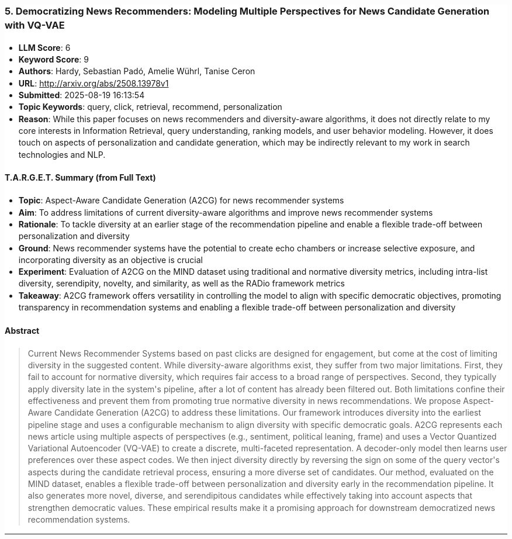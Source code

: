 ### 5. Democratizing News Recommenders: Modeling Multiple Perspectives for News Candidate Generation with VQ-VAE

- **LLM Score**: 6
- **Keyword Score**: 9
- **Authors**: Hardy, Sebastian Padó, Amelie Wührl, Tanise Ceron
- **URL**: <http://arxiv.org/abs/2508.13978v1>
- **Submitted**: 2025-08-19 16:13:54
- **Topic Keywords**: query, click, retrieval, recommend, personalization
- **Reason**: While this paper focuses on news recommenders and diversity-aware algorithms, it does not directly relate to my core interests in Information Retrieval, query understanding, ranking models, and user behavior modeling. However, it does touch on aspects of personalization and candidate generation, which may be indirectly relevant to my work in search technologies and NLP.

#### T.A.R.G.E.T. Summary (from Full Text)
- **Topic**: Aspect-Aware Candidate Generation (A2CG) for news recommender systems
- **Aim**: To address limitations of current diversity-aware algorithms and improve news recommender systems
- **Rationale**: To tackle diversity at an earlier stage of the recommendation pipeline and enable a flexible trade-off between personalization and diversity
- **Ground**: News recommender systems have the potential to create echo chambers or increase selective exposure, and incorporating diversity as an objective is crucial
- **Experiment**: Evaluation of A2CG on the MIND dataset using traditional and normative diversity metrics, including intra-list diversity, serendipity, novelty, and similarity, as well as the RADio framework metrics
- **Takeaway**: A2CG framework offers versatility in controlling the model to align with specific democratic objectives, promoting transparency in recommendation systems and enabling a flexible trade-off between personalization and diversity

#### Abstract
> Current News Recommender Systems based on past clicks are designed for
engagement, but come at the cost of limiting diversity in the suggested
content. While diversity-aware algorithms exist, they suffer from two major
limitations. First, they fail to account for normative diversity, which
requires fair access to a broad range of perspectives. Second, they typically
apply diversity late in the system's pipeline, after a lot of content has
already been filtered out. Both limitations confine their effectiveness and
prevent them from promoting true normative diversity in news recommendations.
  We propose Aspect-Aware Candidate Generation (A2CG) to address these
limitations. Our framework introduces diversity into the earliest pipeline
stage and uses a configurable mechanism to align diversity with specific
democratic goals. A2CG represents each news article using multiple aspects of
perspectives (e.g., sentiment, political leaning, frame) and uses a Vector
Quantized Variational Autoencoder (VQ-VAE) to create a discrete, multi-faceted
representation. A decoder-only model then learns user preferences over these
aspect codes. We then inject diversity directly by reversing the sign on some
of the query vector's aspects during the candidate retrieval process, ensuring
a more diverse set of candidates.
  Our method, evaluated on the MIND dataset, enables a flexible trade-off
between personalization and diversity early in the recommendation pipeline. It
also generates more novel, diverse, and serendipitous candidates while
effectively taking into account aspects that strengthen democratic values.
These empirical results make it a promising approach for downstream
democratized news recommendation systems.

---